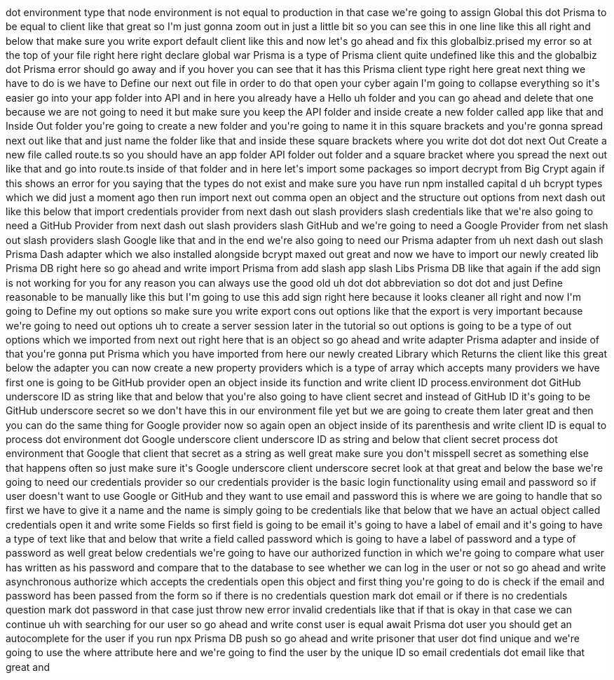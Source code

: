 dot environment type that node environment is not equal to production in that case we're going to assign Global this dot Prisma to be equal to client like that great so I'm just gonna zoom out in just a little bit so you can see this in one line like this all right and below that make sure you write export default client like this and now let's go ahead and fix this globalbiz.prised my error so at the top of your file right here right declare global war Prisma is a type of Prisma client quite undefined like this and the globalbiz dot Prisma error should go away and if you hover you can see that it has this Prisma client type right here great next thing we have to do is we have to Define our next out file in order to do that open your cyber again I'm going to collapse everything so it's easier go into your app folder into API and in here you already have a Hello uh folder and you can go ahead and delete that one because we are not going to need it but make sure you keep the API folder and inside create a new folder called app like that and Inside Out folder you're going to create a new folder and you're going to name it in this square brackets and you're gonna spread next out like that and just name the folder like that and inside these square brackets where you write dot dot dot next Out Create a new file called route.ts so you should have an app folder API folder out folder and a square bracket where you spread the next out like that and go into route.ts inside of that folder and in here let's import some packages so import decrypt from Big Crypt again if this shows an error for you saying that the types do not exist and make sure you have run npm installed capital d uh bcrypt types which we did just a moment ago then run import next out comma open an object and the structure out options from next dash out like this below that import credentials provider from next dash out slash providers slash credentials like that we're also going to need a GitHub Provider from next dash out slash providers slash GitHub and we're going to need a Google Provider from net slash out slash providers slash Google like that and in the end we're also going to need our Prisma adapter from uh next dash out slash Prisma Dash adapter which we also installed alongside bcrypt maxed out great and now we have to import our newly created lib Prisma DB right here so go ahead and write import Prisma from add slash app slash Libs Prisma DB like that again if the add sign is not working for you for any reason you can always use the good old uh dot dot abbreviation so dot dot and just Define reasonable to be manually like this but I'm going to use this add sign right here because it looks cleaner all right and now I'm going to Define my out options so make sure you write export cons out options like that the export is very important because we're going to need out options uh to create a server session later in the tutorial so out options is going to be a type of out options which we imported from next out right here that is an object so go ahead and write adapter Prisma adapter and inside of that you're gonna put Prisma which you have imported from here our newly created Library which Returns the client like this great below the adapter you can now create a new property providers which is a type of array which accepts many providers we have first one is going to be GitHub provider open an object inside its function and write client ID process.environment dot GitHub underscore ID as string like that and below that you're also going to have client secret and instead of GitHub ID it's going to be GitHub underscore secret so we don't have this in our environment file yet but we are going to create them later great and then you can do the same thing for Google provider now so again open an object inside of its parenthesis and write client ID is equal to process dot environment dot Google underscore client underscore ID as string and below that client secret process dot environment that Google that client that secret as a string as well great make sure you don't misspell secret as something else that happens often so just make sure it's Google underscore client underscore secret look at that great and below the base we're going to need our credentials provider so our credentials provider is the basic login functionality using email and password so if user doesn't want to use Google or GitHub and they want to use email and password this is where we are going to handle that so first we have to give it a name and the name is simply going to be credentials like that below that we have an actual object called credentials open it and write some Fields so first field is going to be email it's going to have a label of email and it's going to have a type of text like that and below that write a field called password which is going to have a label of password and a type of password as well great below credentials we're going to have our authorized function in which we're going to compare what user has written as his password and compare that to the database to see whether we can log in the user or not so go ahead and write asynchronous authorize which accepts the credentials open this object and first thing you're going to do is check if the email and password has been passed from the form so if there is no credentials question mark dot email or if there is no credentials question mark dot password in that case just throw new error invalid credentials like that if that is okay in that case we can continue uh with searching for our user so go ahead and write const user is equal await Prisma dot user you should get an autocomplete for the user if you run npx Prisma DB push so go ahead and write prisoner that user dot find unique and we're going to use the where attribute here and we're going to find the user by the unique ID so email credentials dot email like that great and